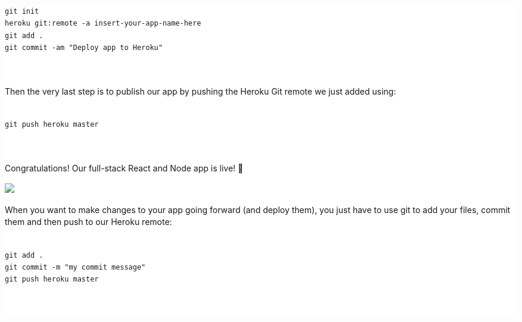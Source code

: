 ```
git init
heroku git:remote -a insert-your-app-name-here
git add .
git commit -am "Deploy app to Heroku"
```

<br><br>
Then the very last step is to publish our app by pushing the Heroku Git remote we just added using:
<br><br>

```
git push heroku master
```

<br><br>
Congratulations! Our full-stack React and Node app is live! 🎉

<img src="https://reedbarger.com/wp-content/uploads/2021/06/clip-5.gif">

When you want to make changes to your app going forward (and deploy them), you just have to use git to add your files, commit them and then push to our Heroku remote:
<br><br>

```
git add .
git commit -m "my commit message"
git push heroku master
```

<br><br>
